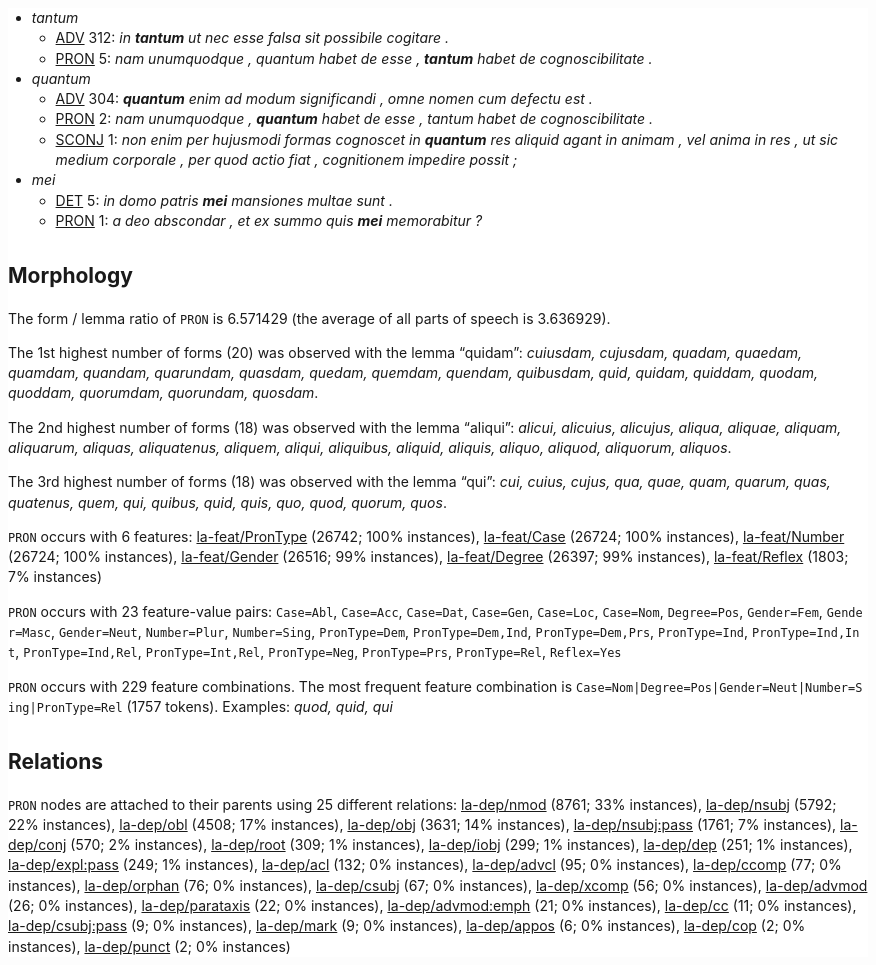 * <em>tantum</em>
  * [ADV]() 312: <em>in <b>tantum</b> ut nec esse falsa sit possibile cogitare .</em>
  * [PRON]() 5: <em>nam unumquodque , quantum habet de esse , <b>tantum</b> habet de cognoscibilitate .</em>
* <em>quantum</em>
  * [ADV]() 304: <em><b>quantum</b> enim ad modum significandi , omne nomen cum defectu est .</em>
  * [PRON]() 2: <em>nam unumquodque , <b>quantum</b> habet de esse , tantum habet de cognoscibilitate .</em>
  * [SCONJ]() 1: <em>non enim per hujusmodi formas cognoscet in <b>quantum</b> res aliquid agant in animam , vel anima in res , ut sic medium corporale , per quod actio fiat , cognitionem impedire possit ;</em>
* <em>mei</em>
  * [DET]() 5: <em>in domo patris <b>mei</b> mansiones multae sunt .</em>
  * [PRON]() 1: <em>a deo abscondar , et ex summo quis <b>mei</b> memorabitur ?</em>

## Morphology

The form / lemma ratio of `PRON` is 6.571429 (the average of all parts of speech is 3.636929).

The 1st highest number of forms (20) was observed with the lemma “quidam”: <em>cuiusdam, cujusdam, quadam, quaedam, quamdam, quandam, quarundam, quasdam, quedam, quemdam, quendam, quibusdam, quid, quidam, quiddam, quodam, quoddam, quorumdam, quorundam, quosdam</em>.

The 2nd highest number of forms (18) was observed with the lemma “aliqui”: <em>alicui, alicuius, alicujus, aliqua, aliquae, aliquam, aliquarum, aliquas, aliquatenus, aliquem, aliqui, aliquibus, aliquid, aliquis, aliquo, aliquod, aliquorum, aliquos</em>.

The 3rd highest number of forms (18) was observed with the lemma “qui”: <em>cui, cuius, cujus, qua, quae, quam, quarum, quas, quatenus, quem, qui, quibus, quid, quis, quo, quod, quorum, quos</em>.

`PRON` occurs with 6 features: [la-feat/PronType]() (26742; 100% instances), [la-feat/Case]() (26724; 100% instances), [la-feat/Number]() (26724; 100% instances), [la-feat/Gender]() (26516; 99% instances), [la-feat/Degree]() (26397; 99% instances), [la-feat/Reflex]() (1803; 7% instances)

`PRON` occurs with 23 feature-value pairs: `Case=Abl`, `Case=Acc`, `Case=Dat`, `Case=Gen`, `Case=Loc`, `Case=Nom`, `Degree=Pos`, `Gender=Fem`, `Gender=Masc`, `Gender=Neut`, `Number=Plur`, `Number=Sing`, `PronType=Dem`, `PronType=Dem,Ind`, `PronType=Dem,Prs`, `PronType=Ind`, `PronType=Ind,Int`, `PronType=Ind,Rel`, `PronType=Int,Rel`, `PronType=Neg`, `PronType=Prs`, `PronType=Rel`, `Reflex=Yes`

`PRON` occurs with 229 feature combinations.
The most frequent feature combination is `Case=Nom|Degree=Pos|Gender=Neut|Number=Sing|PronType=Rel` (1757 tokens).
Examples: <em>quod, quid, qui</em>


## Relations

`PRON` nodes are attached to their parents using 25 different relations: [la-dep/nmod]() (8761; 33% instances), [la-dep/nsubj]() (5792; 22% instances), [la-dep/obl]() (4508; 17% instances), [la-dep/obj]() (3631; 14% instances), [la-dep/nsubj:pass]() (1761; 7% instances), [la-dep/conj]() (570; 2% instances), [la-dep/root]() (309; 1% instances), [la-dep/iobj]() (299; 1% instances), [la-dep/dep]() (251; 1% instances), [la-dep/expl:pass]() (249; 1% instances), [la-dep/acl]() (132; 0% instances), [la-dep/advcl]() (95; 0% instances), [la-dep/ccomp]() (77; 0% instances), [la-dep/orphan]() (76; 0% instances), [la-dep/csubj]() (67; 0% instances), [la-dep/xcomp]() (56; 0% instances), [la-dep/advmod]() (26; 0% instances), [la-dep/parataxis]() (22; 0% instances), [la-dep/advmod:emph]() (21; 0% instances), [la-dep/cc]() (11; 0% instances), [la-dep/csubj:pass]() (9; 0% instances), [la-dep/mark]() (9; 0% instances), [la-dep/appos]() (6; 0% instances), [la-dep/cop]() (2; 0% instances), [la-dep/punct]() (2; 0% instances)
